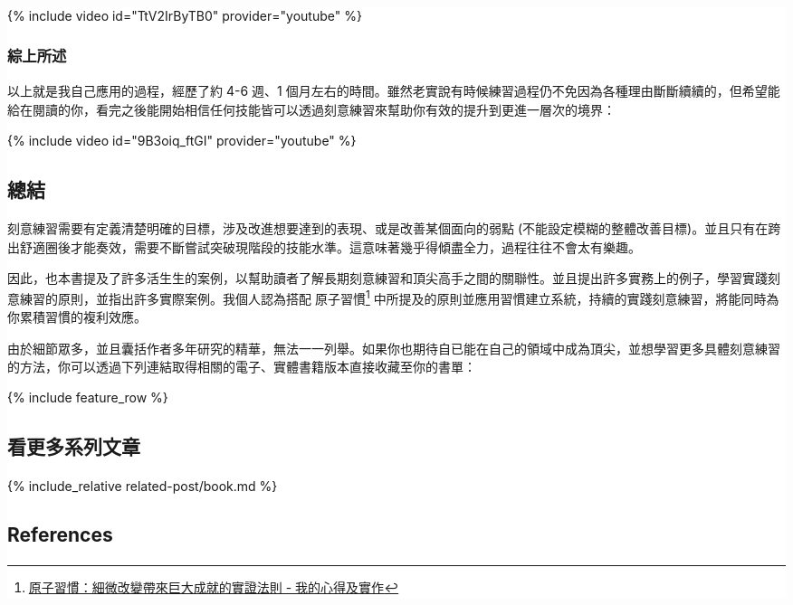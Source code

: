 {% include video id="TtV2IrByTB0" provider="youtube" %}

### 綜上所述

以上就是我自己應用的過程，經歷了約 4-6 週、1 個月左右的時間。雖然老實說有時候練習過程仍不免因為各種理由斷斷續續的，但希望能給在閱讀的你，看完之後能開始相信任何技能皆可以透過刻意練習來幫助你有效的提升到更進一層次的境界：

{% include video id="9B3oiq_ftGI" provider="youtube" %}

## 總結

刻意練習需要有定義清楚明確的目標，涉及改進想要達到的表現、或是改善某個面向的弱點 (不能設定模糊的整體改善目標)。並且只有在跨出舒適圈後才能奏效，需要不斷嘗試突破現階段的技能水準。這意味著幾乎得傾盡全力，過程往往不會太有樂趣。

因此，也本書提及了許多活生生的案例，以幫助讀者了解長期刻意練習和頂尖高手之間的關聯性。並且提出許多實務上的例子，學習實踐刻意練習的原則，並指出許多實際案例。我個人認為搭配 原子習慣[^atomic-habits-book] 中所提及的原則並應用習慣建立系統，持續的實踐刻意練習，將能同時為你累積習慣的複利效應。

由於細節眾多，並且囊括作者多年研究的精華，無法一一列舉。如果你也期待自已能在自己的領域中成為頂尖，並想學習更多具體刻意練習的方法，你可以透過下列連結取得相關的電子、實體書籍版本直接收藏至你的書單：

{% include feature_row %}

## 看更多系列文章

{% include_relative related-post/book.md %}

## References

[^anders-pass-away]: The New York Times - [Anders Ericsson, Psychologist and ‘Expert on Experts,’ Dies at 72](https://www.nytimes.com/2020/07/01/science/anders-ericsson-dead.html)
[^learn-how-to-learn]: Barbara Oakley, Dr. Terrence Sejnowski - [Learning How to Learn](https://www.coursera.org/learn/learning-how-to-learn)
[^atomic-habits-book]: [原子習慣：細微改變帶來巨大成就的實證法則 - 我的心得及實作](/atomic-habits-reading-feedback)

